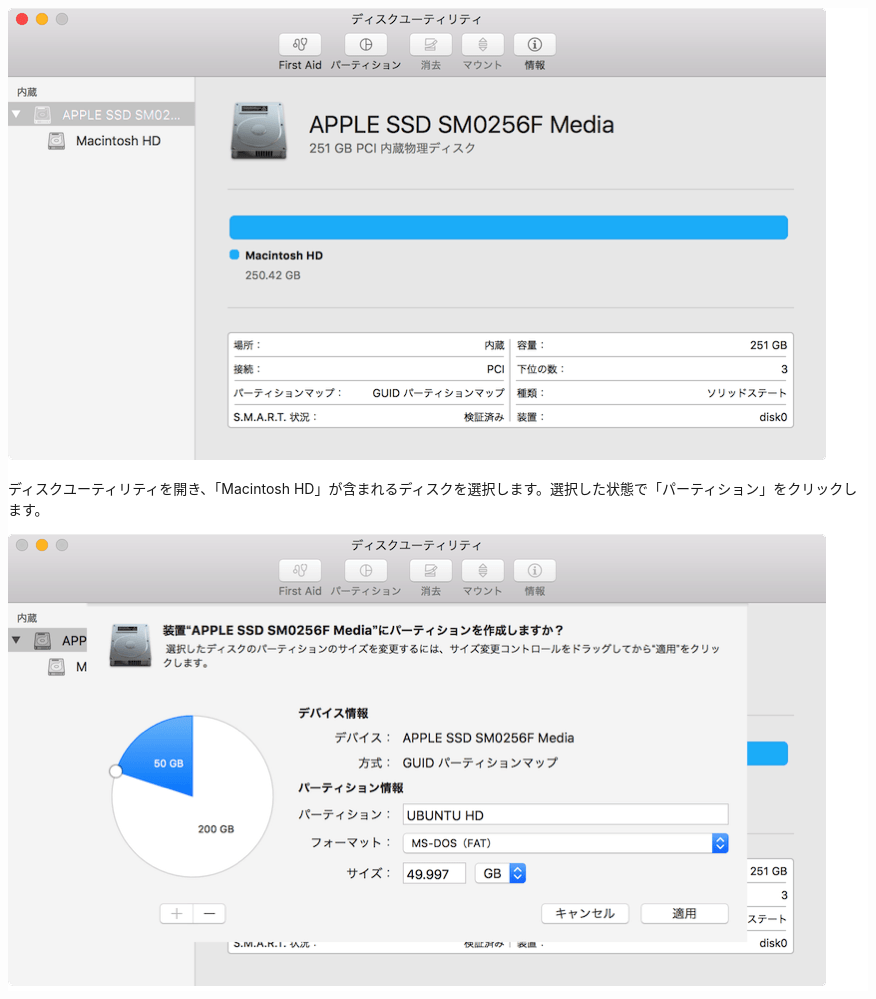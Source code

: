 ![](160430-5724308cb90fe.png)

ディスクユーティリティを開き、「Macintosh HD」が含まれるディスクを選択します。選択した状態で「パーティション」をクリックします。

![](160430-572430971584d.png)
